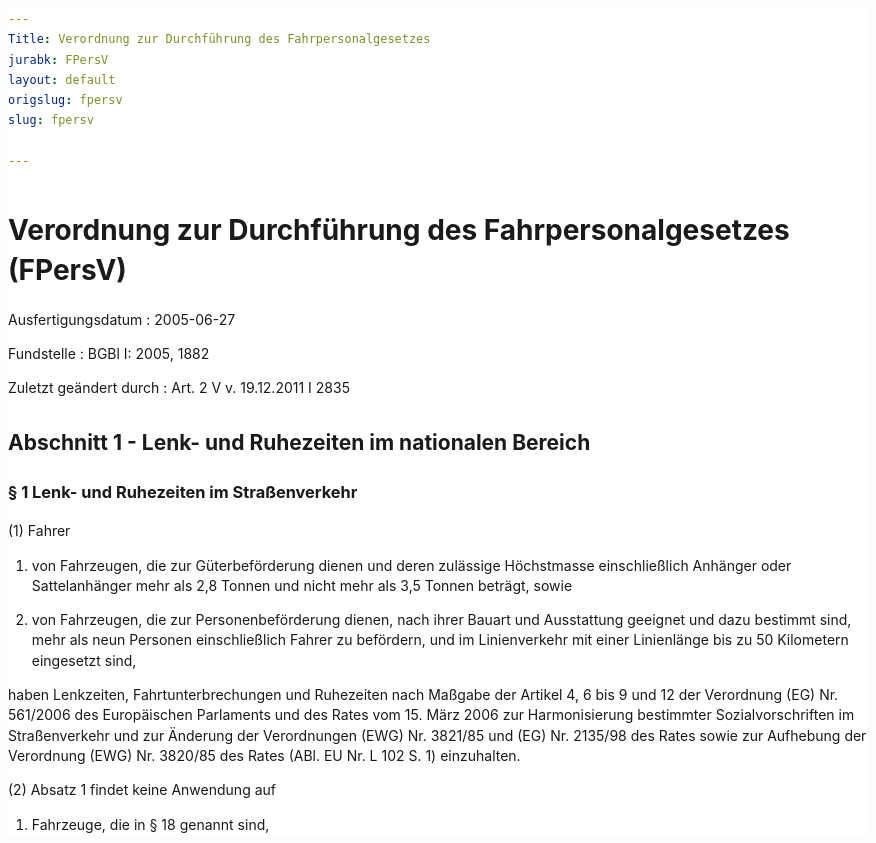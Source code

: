 ```yaml
---
Title: Verordnung zur Durchführung des Fahrpersonalgesetzes
jurabk: FPersV
layout: default
origslug: fpersv
slug: fpersv

---
```


# Verordnung zur Durchführung des Fahrpersonalgesetzes (FPersV)

Ausfertigungsdatum
:   2005-06-27

Fundstelle
:   BGBl I: 2005, 1882

Zuletzt geändert durch
:   Art. 2 V v. 19.12.2011 I 2835


## Abschnitt 1 - Lenk- und Ruhezeiten im nationalen Bereich



### § 1 Lenk- und Ruhezeiten im Straßenverkehr

(1) Fahrer

1.  von Fahrzeugen, die zur Güterbeförderung dienen und deren zulässige
    Höchstmasse einschließlich Anhänger oder Sattelanhänger mehr als 2,8
    Tonnen und nicht mehr als 3,5 Tonnen beträgt, sowie


2.  von Fahrzeugen, die zur Personenbeförderung dienen, nach ihrer Bauart
    und Ausstattung geeignet und dazu bestimmt sind, mehr als neun
    Personen einschließlich Fahrer zu befördern, und im Linienverkehr mit
    einer Linienlänge bis zu 50 Kilometern eingesetzt sind,



haben Lenkzeiten, Fahrtunterbrechungen und Ruhezeiten nach Maßgabe der
Artikel 4, 6 bis 9 und 12 der Verordnung (EG) Nr. 561/2006 des
Europäischen Parlaments und des Rates vom 15. März 2006 zur
Harmonisierung bestimmter Sozialvorschriften im Straßenverkehr und zur
Änderung der Verordnungen (EWG) Nr. 3821/85 und (EG) Nr. 2135/98 des
Rates sowie zur Aufhebung der Verordnung (EWG) Nr. 3820/85 des Rates
(ABl. EU Nr. L 102 S. 1) einzuhalten.

(2) Absatz 1 findet keine Anwendung auf

1.  Fahrzeuge, die in § 18 genannt sind,
